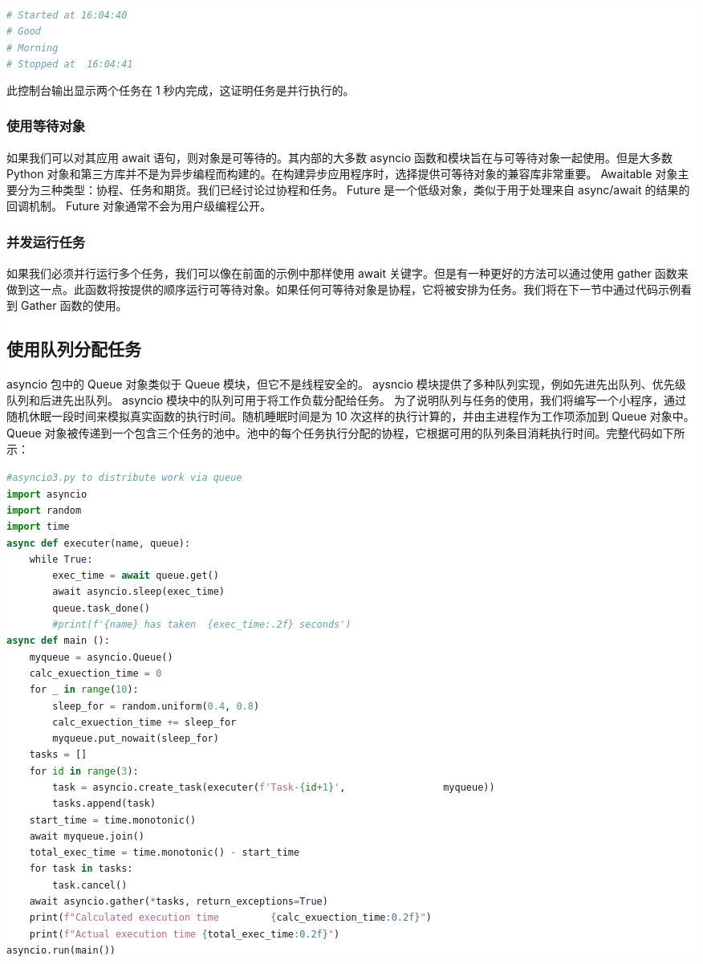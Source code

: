 ```python
# Started at 16:04:40
# Good
# Morning
# Stopped at  16:04:41
```

此控制台输出显示两个任务在 1 秒内完成，这证明任务是并行执行的。

### 使用等待对象

如果我们可以对其应用 await 语句，则对象是可等待的。其内部的大多数 asyncio 函数和模块旨在与可等待对象一起使用。但是大多数 Python 对象和第三方库并不是为异步编程而构建的。在构建异步应用程序时，选择提供可等待对象的兼容库非常重要。
Awaitable 对象主要分为三种类型：协程、任务和期货。我们已经讨论过协程和任务。 Future 是一个低级对象，类似于用于处理来自 async/await 的结果的回调机制。 Future 对象通常不会为用户级编程公开。

### 并发运行任务

如果我们必须并行运行多个任务，我们可以像在前面的示例中那样使用 await 关键字。但是有一种更好的方法可以通过使用 gather 函数来做到这一点。此函数将按提供的顺序运行可等待对象。如果任何可等待对象是协程，它将被安排为任务。我们将在下一节中通过代码示例看到 Gather 函数的使用。

## 使用队列分配任务

asyncio 包中的 Queue 对象类似于 Queue 模块，但它不是线程安全的。 aysncio 模块提供了多种队列实现，例如先进先出队列、优先级队列和后进先出队列。 asyncio 模块中的队列可用于将工作负载分配给任务。
为了说明队列与任务的使用，我们将编写一个小程序，通过随机休眠一段时间来模拟真实函数的执行时间。随机睡眠时间是为 10 次这样的执行计算的，并由主进程作为工作项添加到 Queue 对象中。 Queue 对象被传递到一个包含三个任务的池中。池中的每个任务执行分配的协程，它根据可用的队列条目消耗执行时间。完整代码如下所示：

```python
#asyncio3.py to distribute work via queue
import asyncio
import random
import time
async def executer(name, queue):
    while True:
        exec_time = await queue.get()
        await asyncio.sleep(exec_time)
        queue.task_done()
        #print(f'{name} has taken  {exec_time:.2f} seconds')
async def main ():
    myqueue = asyncio.Queue()
    calc_exuection_time = 0
    for _ in range(10):
        sleep_for = random.uniform(0.4, 0.8)
        calc_exuection_time += sleep_for
        myqueue.put_nowait(sleep_for)
    tasks = []
    for id in range(3):
        task = asyncio.create_task(executer(f'Task-{id+1}',                 myqueue))
        tasks.append(task)
    start_time = time.monotonic()
    await myqueue.join()
    total_exec_time = time.monotonic() - start_time
    for task in tasks:
        task.cancel()
    await asyncio.gather(*tasks, return_exceptions=True)
    print(f"Calculated execution time         {calc_exuection_time:0.2f}")
    print(f"Actual execution time {total_exec_time:0.2f}")
asyncio.run(main())
```
